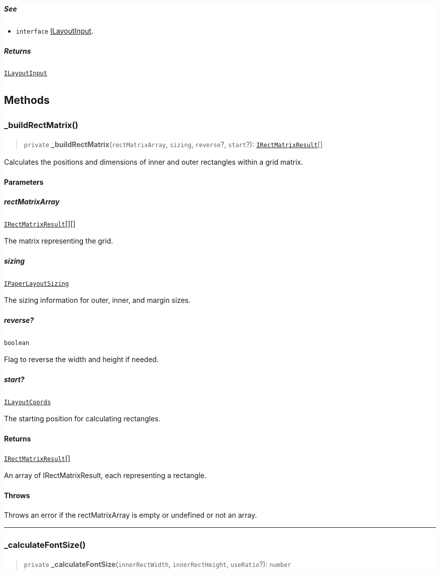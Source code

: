 ##### See

- `interface` [ILayoutInput](../interfaces/ILayoutInput.md).

##### Returns

[`ILayoutInput`](../interfaces/ILayoutInput.md)

## Methods

### \_buildRectMatrix()

> `private` **\_buildRectMatrix**(`rectMatrixArray`, `sizing`, `reverse`?, `start`?): [`IRectMatrixResult`](../interfaces/IRectMatrixResult.md)[]

Calculates the positions and dimensions of inner and outer rectangles within a grid matrix.

#### Parameters

##### rectMatrixArray

[`IRectMatrixResult`](../interfaces/IRectMatrixResult.md)[][]

The matrix representing the grid.

##### sizing

[`IPaperLayoutSizing`](../interfaces/IPaperLayoutSizing.md)

The sizing information for outer, inner, and margin sizes.

##### reverse?

`boolean`

Flag to reverse the width and height if needed.

##### start?

[`ILayoutCoords`](../interfaces/ILayoutCoords.md)

The starting position for calculating rectangles.

#### Returns

[`IRectMatrixResult`](../interfaces/IRectMatrixResult.md)[]

An array of IRectMatrixResult, each representing a rectangle.

#### Throws

Throws an error if the rectMatrixArray is empty or undefined or not an array.

***

### \_calculateFontSize()

> `private` **\_calculateFontSize**(`innerRectWidth`, `innerRectHeight`, `useRatio`?): `number`
